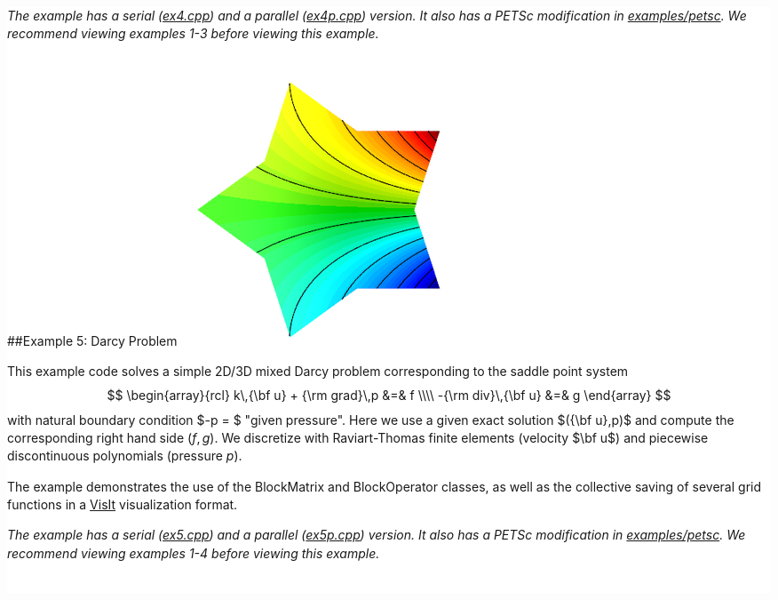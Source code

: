 _The example has a serial ([ex4.cpp](https://github.com/mfem/mfem/blob/master/examples/ex4.cpp))
and a parallel ([ex4p.cpp](https://github.com/mfem/mfem/blob/master/examples/ex4p.cpp)) version.
It also has a PETSc modification in [examples/petsc](https://github.com/mfem/mfem/blob/master/examples/petsc).
We recommend viewing examples 1-3 before viewing this example._
<div style="clear:both;"/></div>
<br></div>


<div id="ex5" markdown="1">
##Example 5: Darcy Problem
<img class="floatright" src="../img/examples/ex5.png">

This example code solves a simple 2D/3D mixed Darcy problem
corresponding to the saddle point system
$$ \begin{array}{rcl}
   k\,{\bf u} + {\rm grad}\,p &=& f \\\\
   -{\rm div}\,{\bf u} &=& g
\end{array} $$
with natural boundary condition $-p = $ "given pressure".
Here we use a given exact solution $({\bf u},p)$ and compute the
corresponding right hand side $(f, g)$. We discretize with Raviart-Thomas
finite elements (velocity $\bf u$) and piecewise discontinuous
polynomials (pressure $p$).

The example demonstrates the use of the BlockMatrix and BlockOperator
classes, as well as the collective saving of several grid functions in
a [VisIt](http://visit.llnl.gov) visualization format.

_The example has a serial ([ex5.cpp](https://github.com/mfem/mfem/blob/master/examples/ex5.cpp))
and a parallel ([ex5p.cpp](https://github.com/mfem/mfem/blob/master/examples/ex5p.cpp)) version.
It also has a PETSc modification in [examples/petsc](https://github.com/mfem/mfem/blob/master/examples/petsc).
We recommend viewing examples 1-4 before viewing this example._
<div style="clear:both;"/></div>
<br></div>

